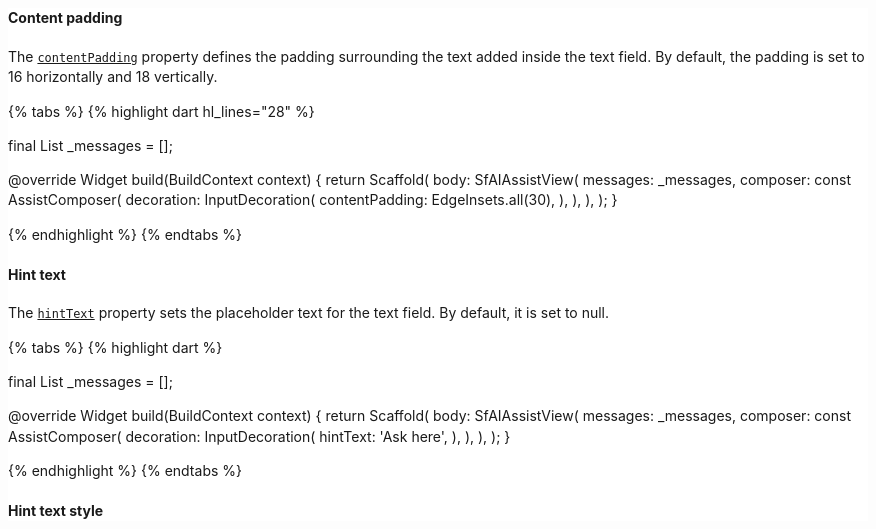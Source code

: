 #### Content padding

The [`contentPadding`](https://api.flutter.dev/flutter/material/InputDecoration/contentPadding.html) property defines the padding surrounding the text added inside the text field. By default, the padding is set to 16 horizontally and 18 vertically.

{% tabs %}
{% highlight dart hl_lines="28" %}

  final List<AssistMessage> _messages = <AssistMessage>[];

  @override
  Widget build(BuildContext context) {
    return Scaffold(
      body: SfAIAssistView(
        messages: _messages,
        composer: const AssistComposer(
          decoration: InputDecoration(
            contentPadding: EdgeInsets.all(30),
          ),
        ),
      ),
    );
  }

{% endhighlight %}
{% endtabs %}

#### Hint text

The [`hintText`](https://api.flutter.dev/flutter/material/InputDecoration/hintText.html) property sets the placeholder text for the text field. By default, it is set to null.

{% tabs %}
{% highlight dart %}

  final List<AssistMessage> _messages = <AssistMessage>[];

  @override
  Widget build(BuildContext context) {
    return Scaffold(
      body: SfAIAssistView(
        messages: _messages,
        composer: const AssistComposer(
          decoration: InputDecoration(
            hintText: 'Ask here',
          ),
        ),
      ),
    );
  }

{% endhighlight %}
{% endtabs %}

#### Hint text style
